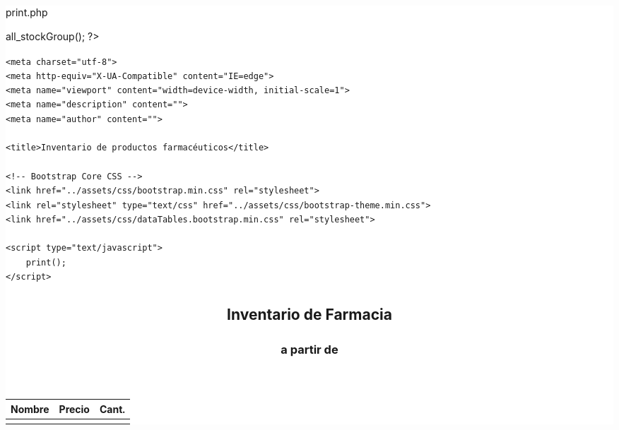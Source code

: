 
 print.php
	  

 
 <?php 
require_once('../class/Stock.php');
$stocks = $stock->all_stockGroup();
 ?>
<!DOCTYPE html>
<html lang="en">

<head>

    <meta charset="utf-8">
    <meta http-equiv="X-UA-Compatible" content="IE=edge">
    <meta name="viewport" content="width=device-width, initial-scale=1">
    <meta name="description" content="">
    <meta name="author" content="">

    <title>Inventario de productos farmacéuticos</title>

    <!-- Bootstrap Core CSS -->
    <link href="../assets/css/bootstrap.min.css" rel="stylesheet">
    <link rel="stylesheet" type="text/css" href="../assets/css/bootstrap-theme.min.css">
    <link href="../assets/css/dataTables.bootstrap.min.css" rel="stylesheet">

    <script type="text/javascript">
        print();
    </script>
</head>
<body>


<center>
    <h2>Inventario de Farmacia</h2>
    <h3>a partir de</h3>
    <h3><?php echo date('m-d-Y'); ?></h3>
</center>

<br />
<div class="table-responsive">
        <table id="myTable-stock" class="table table-bordered table-hover table-striped">
            <thead>
                <tr>
                    <th><center>Nombre</center></th>
                    <th><center>Precio</center></th>
                    <th><center>Cant.</center></th>
                </tr>
            </thead>
            <tbody>
            <?php foreach($stocks as $s): ?>
                <tr align="center">
                    <td><?= ucwords($s['item_name']); ?></td>
                    <td><?= "$ ".number_format($s['item_price'], 2); ?></td>
                    <td><?= $s['qty']; ?></td>
                </tr>
            <?php endforeach; ?>
            </tbody>
        </table>
</div>

